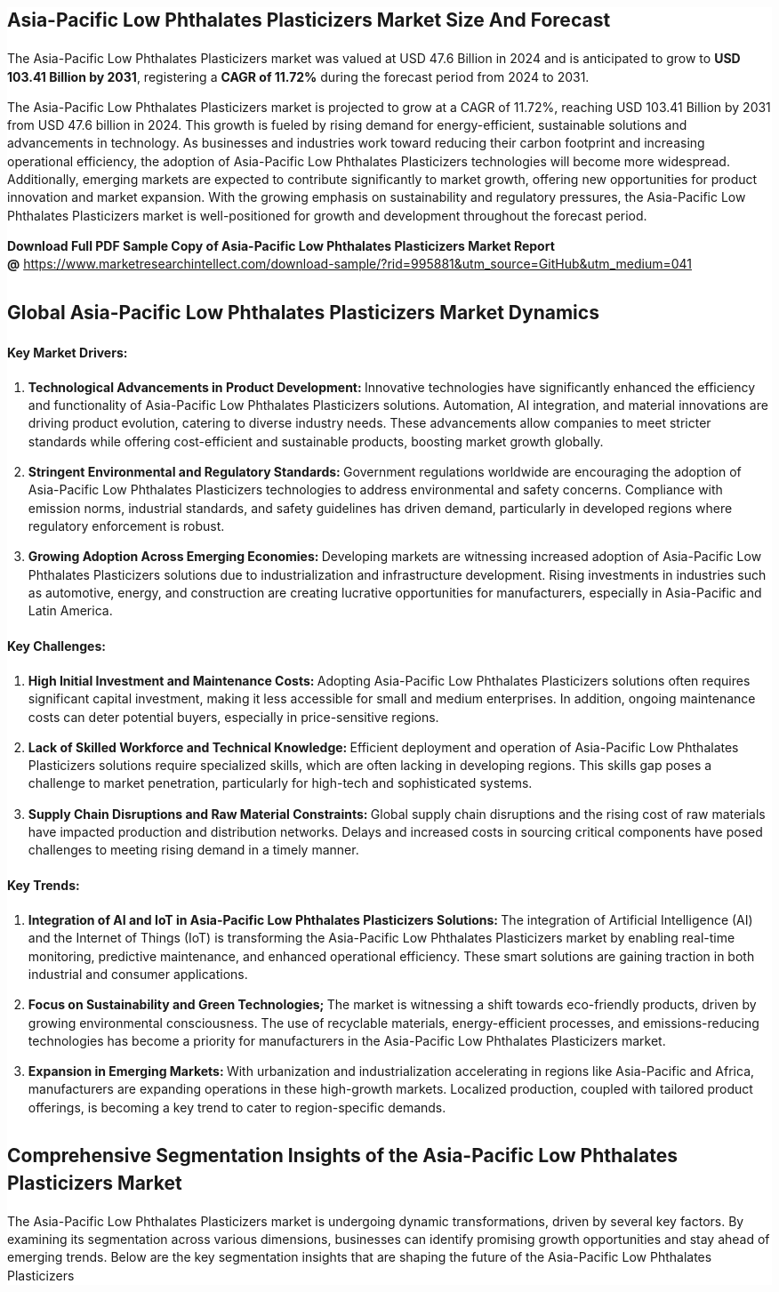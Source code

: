 <h2>Asia-Pacific Low Phthalates Plasticizers Market Size And Forecast</h2><p>The Asia-Pacific Low Phthalates Plasticizers market was valued at USD 47.6 Billion in 2024 and is anticipated to grow to <strong>USD 103.41 Billion by 2031</strong>, registering a <strong>CAGR of 11.72%</strong> during the forecast period from 2024 to 2031.</p><p>The Asia-Pacific Low Phthalates Plasticizers market is projected to grow at a CAGR of 11.72%, reaching USD 103.41 Billion by 2031 from USD 47.6 billion in 2024. This growth is fueled by rising demand for energy-efficient, sustainable solutions and advancements in technology. As businesses and industries work toward reducing their carbon footprint and increasing operational efficiency, the adoption of Asia-Pacific Low Phthalates Plasticizers technologies will become more widespread. Additionally, emerging markets are expected to contribute significantly to market growth, offering new opportunities for product innovation and market expansion. With the growing emphasis on sustainability and regulatory pressures, the Asia-Pacific Low Phthalates Plasticizers market is well-positioned for growth and development throughout the forecast period.</p><p><strong>Download Full PDF Sample Copy of Asia-Pacific Low Phthalates Plasticizers Market Report @</strong>&nbsp;<a href="https://www.marketresearchintellect.com/download-sample/?rid=995881&amp;utm_source=GitHub&amp;utm_medium=041">https://www.marketresearchintellect.com/download-sample/?rid=995881&amp;utm_source=GitHub&amp;utm_medium=041</a></p><h2>Global Asia-Pacific Low Phthalates Plasticizers Market Dynamics</h2><h4><strong>Key Market Drivers:</strong></h4><ol><li><p><strong>Technological Advancements in Product Development:&nbsp;</strong>Innovative technologies have significantly enhanced the efficiency and functionality of Asia-Pacific Low Phthalates Plasticizers solutions. Automation, AI integration, and material innovations are driving product evolution, catering to diverse industry needs. These advancements allow companies to meet stricter standards while offering cost-efficient and sustainable products, boosting market growth globally.</p></li><li><p><strong>Stringent Environmental and Regulatory Standards:&nbsp;</strong>Government regulations worldwide are encouraging the adoption of Asia-Pacific Low Phthalates Plasticizers technologies to address environmental and safety concerns. Compliance with emission norms, industrial standards, and safety guidelines has driven demand, particularly in developed regions where regulatory enforcement is robust.</p></li><li><p><strong>Growing Adoption Across Emerging Economies:&nbsp;</strong>Developing markets are witnessing increased adoption of Asia-Pacific Low Phthalates Plasticizers solutions due to industrialization and infrastructure development. Rising investments in industries such as automotive, energy, and construction are creating lucrative opportunities for manufacturers, especially in Asia-Pacific and Latin America.</p></li></ol><h4><strong>Key Challenges:</strong></h4><ol><li><p><strong>High Initial Investment and Maintenance Costs:&nbsp;</strong>Adopting Asia-Pacific Low Phthalates Plasticizers solutions often requires significant capital investment, making it less accessible for small and medium enterprises. In addition, ongoing maintenance costs can deter potential buyers, especially in price-sensitive regions.</p></li><li><p><strong>Lack of Skilled Workforce and Technical Knowledge:&nbsp;</strong>Efficient deployment and operation of Asia-Pacific Low Phthalates Plasticizers solutions require specialized skills, which are often lacking in developing regions. This skills gap poses a challenge to market penetration, particularly for high-tech and sophisticated systems.</p></li><li><p><strong>Supply Chain Disruptions and Raw Material Constraints:&nbsp;</strong>Global supply chain disruptions and the rising cost of raw materials have impacted production and distribution networks. Delays and increased costs in sourcing critical components have posed challenges to meeting rising demand in a timely manner.</p></li></ol><h4><strong>Key Trends:</strong></h4><ol><li><p><strong>Integration of AI and IoT in Asia-Pacific Low Phthalates Plasticizers Solutions:&nbsp;</strong>The integration of Artificial Intelligence (AI) and the Internet of Things (IoT) is transforming the Asia-Pacific Low Phthalates Plasticizers market by enabling real-time monitoring, predictive maintenance, and enhanced operational efficiency. These smart solutions are gaining traction in both industrial and consumer applications.</p></li><li><p><strong>Focus on Sustainability and Green Technologies;&nbsp;</strong>The market is witnessing a shift towards eco-friendly products, driven by growing environmental consciousness. The use of recyclable materials, energy-efficient processes, and emissions-reducing technologies has become a priority for manufacturers in the Asia-Pacific Low Phthalates Plasticizers market.</p></li><li><p><strong>Expansion in Emerging Markets:&nbsp;</strong>With urbanization and industrialization accelerating in regions like Asia-Pacific and Africa, manufacturers are expanding operations in these high-growth markets. Localized production, coupled with tailored product offerings, is becoming a key trend to cater to region-specific demands.</p></li></ol><div class="article-main__content" data-test-id="publishing-text-block"><h2>Comprehensive Segmentation Insights of the Asia-Pacific Low Phthalates Plasticizers Market</h2><p>The Asia-Pacific Low Phthalates Plasticizers market is undergoing dynamic transformations, driven by several key factors. By examining its segmentation across various dimensions, businesses can identify promising growth opportunities and stay ahead of emerging trends. Below are the key segmentation insights that are shaping the future of the Asia-Pacific Low Phthalates Plasticizers